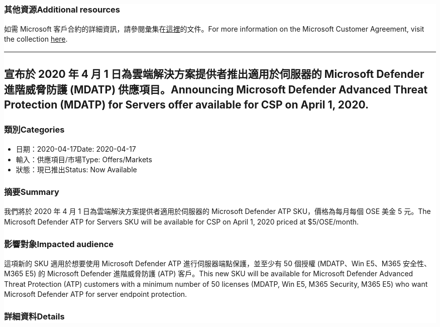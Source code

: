 ### <a name="additional-resources"></a><span data-ttu-id="3a6a3-249">其他資源</span><span class="sxs-lookup"><span data-stu-id="3a6a3-249">Additional resources</span></span>

<span data-ttu-id="3a6a3-250">如需 Microsoft 客戶合約的詳細資訊，請參閱彙集在[這裡](https://partner.microsoft.com/resources/collection/Microsoft-Customer-Agreement-in-the-CSP-program#/)的文件。</span><span class="sxs-lookup"><span data-stu-id="3a6a3-250">For more information on the Microsoft Customer Agreement, visit the collection [here](https://partner.microsoft.com/resources/collection/Microsoft-Customer-Agreement-in-the-CSP-program#/).</span></span>

_________________

## <a name="announcing-microsoft-defender-advanced-threat-protection-mdatp-for-servers-offer-available-for-csp-on-april-1-2020"></a><a id="9"/></a><span data-ttu-id="3a6a3-251">宣布於 2020 年 4 月 1 日為雲端解決方案提供者推出適用於伺服器的 Microsoft Defender 進階威脅防護 (MDATP) 供應項目。</span><span class="sxs-lookup"><span data-stu-id="3a6a3-251">Announcing Microsoft Defender Advanced Threat Protection (MDATP) for Servers offer available for CSP on April 1, 2020.</span></span>

### <a name="categories"></a><span data-ttu-id="3a6a3-252">類別</span><span class="sxs-lookup"><span data-stu-id="3a6a3-252">Categories</span></span>

- <span data-ttu-id="3a6a3-253">日期：2020-04-17</span><span class="sxs-lookup"><span data-stu-id="3a6a3-253">Date: 2020-04-17</span></span>
- <span data-ttu-id="3a6a3-254">輸入：供應項目/市場</span><span class="sxs-lookup"><span data-stu-id="3a6a3-254">Type: Offers/Markets</span></span>
- <span data-ttu-id="3a6a3-255">狀態：現已推出</span><span class="sxs-lookup"><span data-stu-id="3a6a3-255">Status: Now Available</span></span>

### <a name="summary"></a><span data-ttu-id="3a6a3-256">摘要</span><span class="sxs-lookup"><span data-stu-id="3a6a3-256">Summary</span></span>

<span data-ttu-id="3a6a3-257">我們將於 2020 年 4 月 1 日為雲端解決方案提供者適用於伺服器的 Microsoft Defender ATP SKU，價格為每月每個 OSE 美金 5 元。</span><span class="sxs-lookup"><span data-stu-id="3a6a3-257">The Microsoft Defender ATP for Servers SKU will be available for CSP on April 1, 2020 priced at $5/OSE/month.</span></span>

### <a name="impacted-audience"></a><span data-ttu-id="3a6a3-258">影響對象</span><span class="sxs-lookup"><span data-stu-id="3a6a3-258">Impacted audience</span></span>

<span data-ttu-id="3a6a3-259">這項新的 SKU 適用於想要使用 Microsoft Defender ATP 進行伺服器端點保護，並至少有 50 個授權 (MDATP、Win E5、M365 安全性、M365 E5) 的 Microsoft Defender 進階威脅防護 (ATP) 客戶。</span><span class="sxs-lookup"><span data-stu-id="3a6a3-259">This new SKU will be available for Microsoft Defender Advanced Threat Protection (ATP) customers with a minimum number of 50 licenses (MDATP, Win E5, M365 Security, M365 E5) who want Microsoft Defender ATP for server endpoint protection.</span></span>

### <a name="details"></a><span data-ttu-id="3a6a3-260">詳細資料</span><span class="sxs-lookup"><span data-stu-id="3a6a3-260">Details</span></span>
